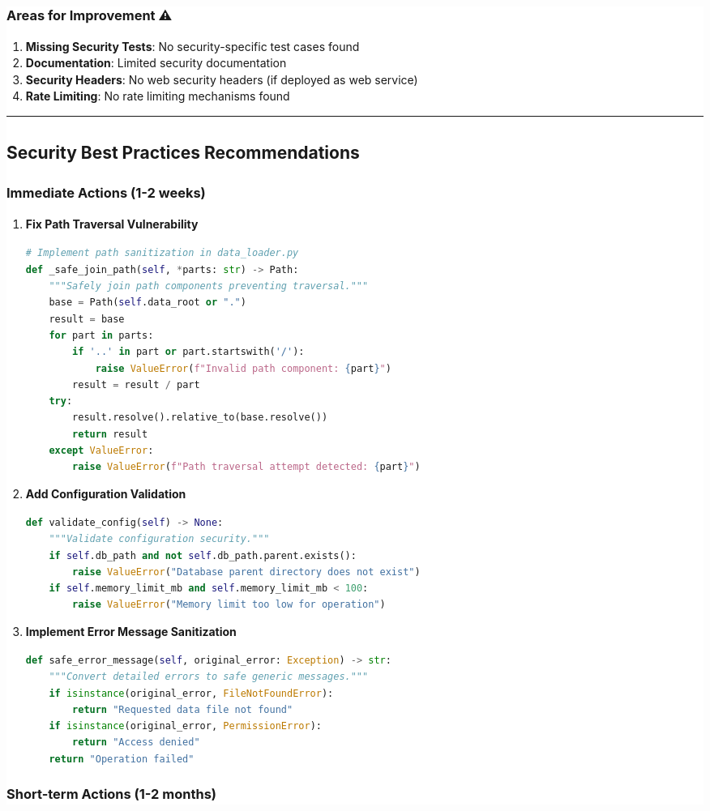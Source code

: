 ### Areas for Improvement ⚠️

1. **Missing Security Tests**: No security-specific test cases found
2. **Documentation**: Limited security documentation
3. **Security Headers**: No web security headers (if deployed as web service)
4. **Rate Limiting**: No rate limiting mechanisms found

---

## Security Best Practices Recommendations

### Immediate Actions (1-2 weeks)

1. **Fix Path Traversal Vulnerability**
   ```python
   # Implement path sanitization in data_loader.py
   def _safe_join_path(self, *parts: str) -> Path:
       """Safely join path components preventing traversal."""
       base = Path(self.data_root or ".")
       result = base
       for part in parts:
           if '..' in part or part.startswith('/'):
               raise ValueError(f"Invalid path component: {part}")
           result = result / part
       try:
           result.resolve().relative_to(base.resolve())
           return result
       except ValueError:
           raise ValueError(f"Path traversal attempt detected: {part}")
   ```

2. **Add Configuration Validation**
   ```python
   def validate_config(self) -> None:
       """Validate configuration security."""
       if self.db_path and not self.db_path.parent.exists():
           raise ValueError("Database parent directory does not exist")
       if self.memory_limit_mb and self.memory_limit_mb < 100:
           raise ValueError("Memory limit too low for operation")
   ```

3. **Implement Error Message Sanitization**
   ```python
   def safe_error_message(self, original_error: Exception) -> str:
       """Convert detailed errors to safe generic messages."""
       if isinstance(original_error, FileNotFoundError):
           return "Requested data file not found"
       if isinstance(original_error, PermissionError):
           return "Access denied"
       return "Operation failed"
   ```

### Short-term Actions (1-2 months)
